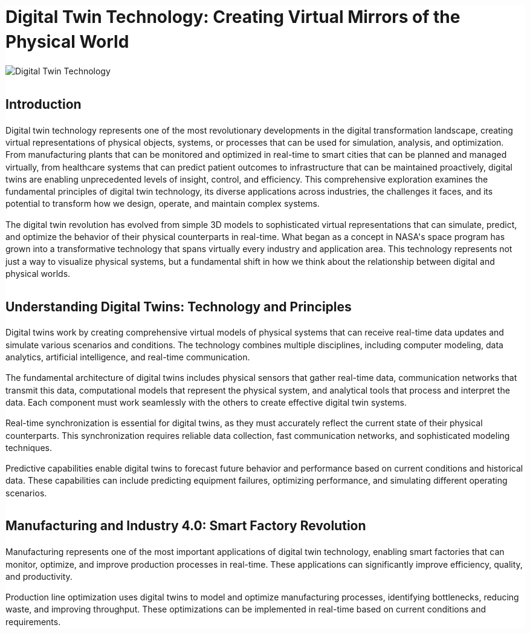 # Digital Twin Technology: Creating Virtual Mirrors of the Physical World

![Digital Twin Technology](https://images.unsplash.com/photo-1635070041078-e363dbe005cb?w=800&h=600&fit=crop)

## Introduction

Digital twin technology represents one of the most revolutionary developments in the digital transformation landscape, creating virtual representations of physical objects, systems, or processes that can be used for simulation, analysis, and optimization. From manufacturing plants that can be monitored and optimized in real-time to smart cities that can be planned and managed virtually, from healthcare systems that can predict patient outcomes to infrastructure that can be maintained proactively, digital twins are enabling unprecedented levels of insight, control, and efficiency. This comprehensive exploration examines the fundamental principles of digital twin technology, its diverse applications across industries, the challenges it faces, and its potential to transform how we design, operate, and maintain complex systems.

The digital twin revolution has evolved from simple 3D models to sophisticated virtual representations that can simulate, predict, and optimize the behavior of their physical counterparts in real-time. What began as a concept in NASA's space program has grown into a transformative technology that spans virtually every industry and application area. This technology represents not just a way to visualize physical systems, but a fundamental shift in how we think about the relationship between digital and physical worlds.

## Understanding Digital Twins: Technology and Principles

Digital twins work by creating comprehensive virtual models of physical systems that can receive real-time data updates and simulate various scenarios and conditions. The technology combines multiple disciplines, including computer modeling, data analytics, artificial intelligence, and real-time communication.

The fundamental architecture of digital twins includes physical sensors that gather real-time data, communication networks that transmit this data, computational models that represent the physical system, and analytical tools that process and interpret the data. Each component must work seamlessly with the others to create effective digital twin systems.

Real-time synchronization is essential for digital twins, as they must accurately reflect the current state of their physical counterparts. This synchronization requires reliable data collection, fast communication networks, and sophisticated modeling techniques.

Predictive capabilities enable digital twins to forecast future behavior and performance based on current conditions and historical data. These capabilities can include predicting equipment failures, optimizing performance, and simulating different operating scenarios.

## Manufacturing and Industry 4.0: Smart Factory Revolution

Manufacturing represents one of the most important applications of digital twin technology, enabling smart factories that can monitor, optimize, and improve production processes in real-time. These applications can significantly improve efficiency, quality, and productivity.

Production line optimization uses digital twins to model and optimize manufacturing processes, identifying bottlenecks, reducing waste, and improving throughput. These optimizations can be implemented in real-time based on current conditions and requirements.
